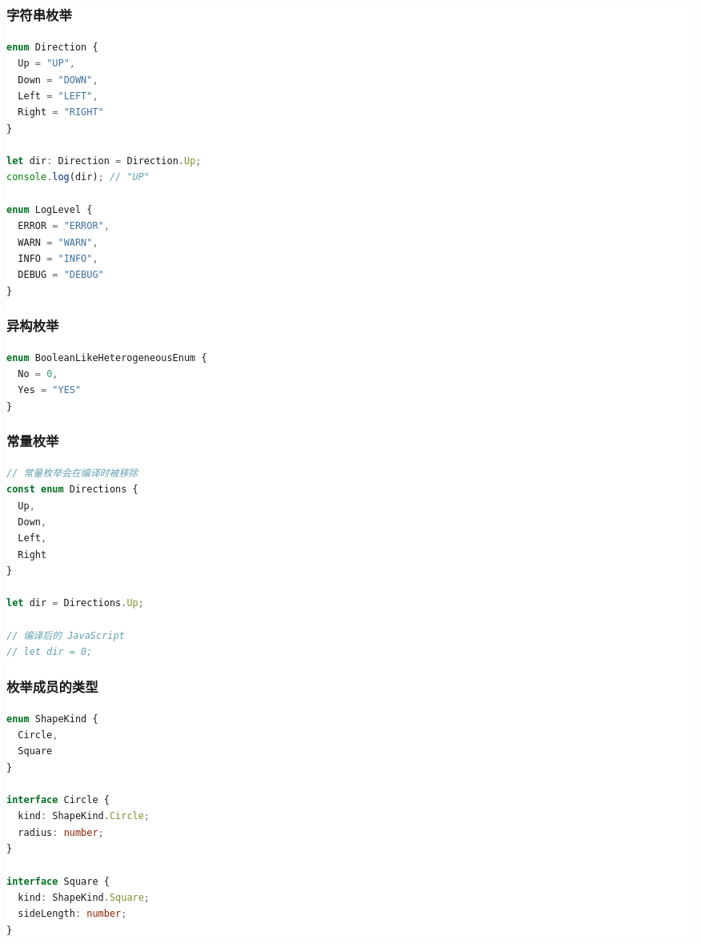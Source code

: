 ### 字符串枚举

```typescript
enum Direction {
  Up = "UP",
  Down = "DOWN",
  Left = "LEFT",
  Right = "RIGHT"
}

let dir: Direction = Direction.Up;
console.log(dir); // "UP"

enum LogLevel {
  ERROR = "ERROR",
  WARN = "WARN",
  INFO = "INFO",
  DEBUG = "DEBUG"
}
```

### 异构枚举

```typescript
enum BooleanLikeHeterogeneousEnum {
  No = 0,
  Yes = "YES"
}
```

### 常量枚举

```typescript
// 常量枚举会在编译时被移除
const enum Directions {
  Up,
  Down,
  Left,
  Right
}

let dir = Directions.Up;

// 编译后的 JavaScript
// let dir = 0;
```

### 枚举成员的类型

```typescript
enum ShapeKind {
  Circle,
  Square
}

interface Circle {
  kind: ShapeKind.Circle;
  radius: number;
}

interface Square {
  kind: ShapeKind.Square;
  sideLength: number;
}

```